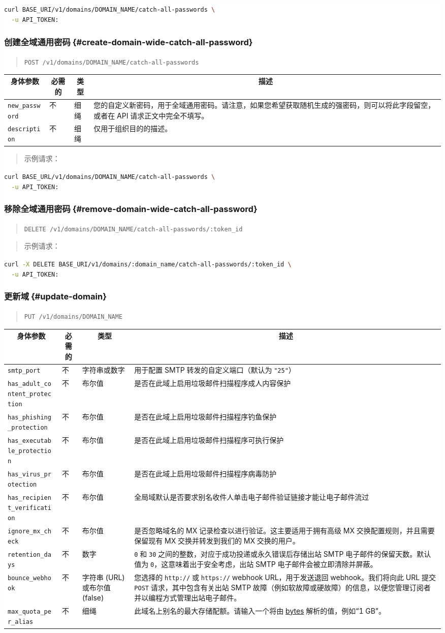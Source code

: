 ```sh
curl BASE_URI/v1/domains/DOMAIN_NAME/catch-all-passwords \
  -u API_TOKEN:
```

### 创建全域通用密码 {#create-domain-wide-catch-all-password}

> `POST /v1/domains/DOMAIN_NAME/catch-all-passwords`

| 身体参数 | 必需的 | 类型 | 描述 |
| -------------- | -------- | ------ | ------------------------------------------------------------------------------------------------------------------------------------------------------------------------------------------------------------------------- |
| `new_password` | 不 | 细绳 | 您的自定义新密码，用于全域通用密码。请注意，如果您希望获取随机生成的强密码，则可以将此字段留空，或者在 API 请求正文中完全不填写。 |
| `description` | 不 | 细绳 | 仅用于组织目的的描述。 |

> 示例请求：

```sh
curl BASE_URL/v1/domains/DOMAIN_NAME/catch-all-passwords \
  -u API_TOKEN:
```

### 移除全域通用密码 {#remove-domain-wide-catch-all-password}

> `DELETE /v1/domains/DOMAIN_NAME/catch-all-passwords/:token_id`

> 示例请求：

```sh
curl -X DELETE BASE_URI/v1/domains/:domain_name/catch-all-passwords/:token_id \
  -u API_TOKEN:
```

### 更新域 {#update-domain}

> `PUT /v1/domains/DOMAIN_NAME`

| 身体参数 | 必需的 | 类型 | 描述 |
| ------------------------------ | -------- | ------------------------------- | --------------------------------------------------------------------------------------------------------------------------------------------------------------------------------------------------------------------------------------------------------------------------------------------- |
| `smtp_port` | 不 | 字符串或数字 | 用于配置 SMTP 转发的自定义端口（默认为 `"25"`） |
| `has_adult_content_protection` | 不 | 布尔值 | 是否在此域上启用垃圾邮件扫描程序成人内容保护 |
| `has_phishing_protection` | 不 | 布尔值 | 是否在此域上启用垃圾邮件扫描程序钓鱼保护 |
| `has_executable_protection` | 不 | 布尔值 | 是否在此域上启用垃圾邮件扫描程序可执行保护 |
| `has_virus_protection` | 不 | 布尔值 | 是否在此域上启用垃圾邮件扫描程序病毒防护 |
| `has_recipient_verification` | 不 | 布尔值 | 全局域默认是否要求别名收件人单击电子邮件验证链接才能让电子邮件流过 |
| `ignore_mx_check` | 不 | 布尔值 | 是否忽略域名的 MX 记录检查以进行验证。这主要适用于拥有高级 MX 交换配置规则，并且需要保留现有 MX 交换并转发到我们的 MX 交换的用户。 |
| `retention_days` | 不 | 数字 | `0` 和 `30` 之间的整数，对应于成功投递或永久错误后存储出站 SMTP 电子邮件的保留天数。默认值为 `0`，这意味着出于安全考虑，出站 SMTP 电子邮件会被立即清除并屏蔽。 |
| `bounce_webhook` | 不 | 字符串 (URL) 或布尔值 (false) | 您选择的 `http://` 或 `https://` webhook URL，用于发送退回 webhook。我们将向此 URL 提交 `POST` 请求，其中包含有关出站 SMTP 故障（例如软故障或硬故障）的信息，以便您管理订阅者并以编程方式管理出站电子邮件。 |
| `max_quota_per_alias` | 不 | 细绳 | 此域名上别名的最大存储配额。请输入一个将由 [bytes](https://github.com/visionmedia/bytes.js) 解析的值，例如“1 GB”。 |

